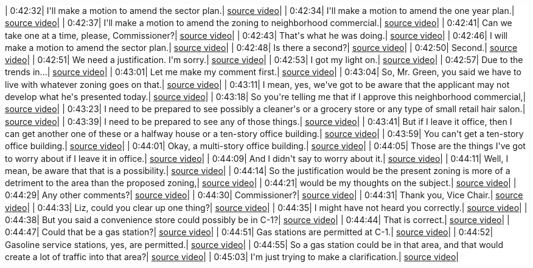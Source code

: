 | 0:42:32| I'll make a motion to amend the sector plan.| [source video](https://archive.org/details/planningr399191010part1?start=2552)|
| 0:42:34| I'll make a motion to amend the one year plan.| [source video](https://archive.org/details/planningr399191010part1?start=2554)|
| 0:42:37| I'll make a motion to amend the zoning to neighborhood commercial.| [source video](https://archive.org/details/planningr399191010part1?start=2557)|
| 0:42:41| Can we take one at a time, please, Commissioner?| [source video](https://archive.org/details/planningr399191010part1?start=2561)|
| 0:42:43| That's what he was doing.| [source video](https://archive.org/details/planningr399191010part1?start=2563)|
| 0:42:46| I will make a motion to amend the sector plan.| [source video](https://archive.org/details/planningr399191010part1?start=2566)|
| 0:42:48| Is there a second?| [source video](https://archive.org/details/planningr399191010part1?start=2568)|
| 0:42:50| Second.| [source video](https://archive.org/details/planningr399191010part1?start=2570)|
| 0:42:51| We need a justification. I'm sorry.| [source video](https://archive.org/details/planningr399191010part1?start=2571)|
| 0:42:53| I got my light on.| [source video](https://archive.org/details/planningr399191010part1?start=2573)|
| 0:42:57| Due to the trends in...| [source video](https://archive.org/details/planningr399191010part1?start=2577)|
| 0:43:01| Let me make my comment first.| [source video](https://archive.org/details/planningr399191010part1?start=2581)|
| 0:43:04| So, Mr. Green, you said we have to live with whatever zoning goes on that.| [source video](https://archive.org/details/planningr399191010part1?start=2584)|
| 0:43:11| I mean, yes, we've got to be aware that the applicant may not develop what he's presented today.| [source video](https://archive.org/details/planningr399191010part1?start=2591)|
| 0:43:18| So you're telling me that if I approve this neighborhood commercial,| [source video](https://archive.org/details/planningr399191010part1?start=2598)|
| 0:43:23| I need to be prepared to see possibly a cleaner's or a grocery store or any type of small retail hair salon.| [source video](https://archive.org/details/planningr399191010part1?start=2603)|
| 0:43:39| I need to be prepared to see any of those things.| [source video](https://archive.org/details/planningr399191010part1?start=2619)|
| 0:43:41| But if I leave it office, then I can get another one of these or a halfway house or a ten-story office building.| [source video](https://archive.org/details/planningr399191010part1?start=2621)|
| 0:43:59| You can't get a ten-story office building.| [source video](https://archive.org/details/planningr399191010part1?start=2639)|
| 0:44:01| Okay, a multi-story office building.| [source video](https://archive.org/details/planningr399191010part1?start=2641)|
| 0:44:05| Those are the things I've got to worry about if I leave it in office.| [source video](https://archive.org/details/planningr399191010part1?start=2645)|
| 0:44:09| And I didn't say to worry about it.| [source video](https://archive.org/details/planningr399191010part1?start=2649)|
| 0:44:11| Well, I mean, be aware that that is a possibility.| [source video](https://archive.org/details/planningr399191010part1?start=2651)|
| 0:44:14| So the justification would be the present zoning is more of a detriment to the area than the proposed zoning,| [source video](https://archive.org/details/planningr399191010part1?start=2654)|
| 0:44:21| would be my thoughts on the subject.| [source video](https://archive.org/details/planningr399191010part1?start=2661)|
| 0:44:29| Any other comments?| [source video](https://archive.org/details/planningr399191010part1?start=2669)|
| 0:44:30| Commissioner?| [source video](https://archive.org/details/planningr399191010part1?start=2670)|
| 0:44:31| Thank you, Vice Chair.| [source video](https://archive.org/details/planningr399191010part1?start=2671)|
| 0:44:33| Liz, could you clear up one thing?| [source video](https://archive.org/details/planningr399191010part1?start=2673)|
| 0:44:35| I might have not heard you correctly.| [source video](https://archive.org/details/planningr399191010part1?start=2675)|
| 0:44:38| But you said a convenience store could possibly be in C-1?| [source video](https://archive.org/details/planningr399191010part1?start=2678)|
| 0:44:44| That is correct.| [source video](https://archive.org/details/planningr399191010part1?start=2684)|
| 0:44:47| Could that be a gas station?| [source video](https://archive.org/details/planningr399191010part1?start=2687)|
| 0:44:51| Gas stations are permitted at C-1.| [source video](https://archive.org/details/planningr399191010part1?start=2691)|
| 0:44:52| Gasoline service stations, yes, are permitted.| [source video](https://archive.org/details/planningr399191010part1?start=2692)|
| 0:44:55| So a gas station could be in that area, and that would create a lot of traffic into that area?| [source video](https://archive.org/details/planningr399191010part1?start=2695)|
| 0:45:03| I'm just trying to make a clarification.| [source video](https://archive.org/details/planningr399191010part1?start=2703)|